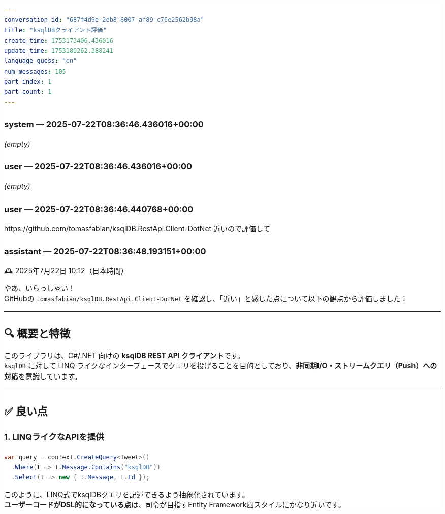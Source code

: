```yaml
---
conversation_id: "687f4d9e-2eb8-8007-af89-c76e2562b98a"
title: "ksqlDBクライアント評価"
create_time: 1753173406.436016
update_time: 1753180262.388241
language_guess: "en"
num_messages: 105
part_index: 1
part_count: 1
---
```


### system — 2025-07-22T08:36:46.436016+00:00

_(empty)_

### user — 2025-07-22T08:36:46.436016+00:00

_(empty)_

### user — 2025-07-22T08:36:46.440768+00:00

https://github.com/tomasfabian/ksqlDB.RestApi.Client-DotNet
近いので評価して

### assistant — 2025-07-22T08:36:48.193151+00:00

🕰️ 2025年7月22日 10:12（日本時間）

やあ、いらっしゃい！  
GitHubの [`tomasfabian/ksqlDB.RestApi.Client-DotNet`](https://github.com/tomasfabian/ksqlDB.RestApi.Client-DotNet) を確認し、「近い」と感じた点について以下の観点から評価しました：

---

## 🔍 概要と特徴

このライブラリは、C#/.NET 向けの **ksqlDB REST API クライアント**です。  
`ksqlDB` に対して LINQ ライクなインターフェースでクエリを投げることを目的としており、**非同期I/O・ストリームクエリ（Push）への対応**を意識しています。

---

## ✅ 良い点

### 1. LINQライクなAPIを提供
```csharp
var query = context.CreateQuery<Tweet>()
  .Where(t => t.Message.Contains("ksqlDB"))
  .Select(t => new { t.Message, t.Id });
```
このように、LINQ式でksqlDBクエリを記述できるよう抽象化されています。  
**ユーザーコードがDSL的になっている点**は、司令が目指すEntity Framework風スタイルにかなり近いです。

